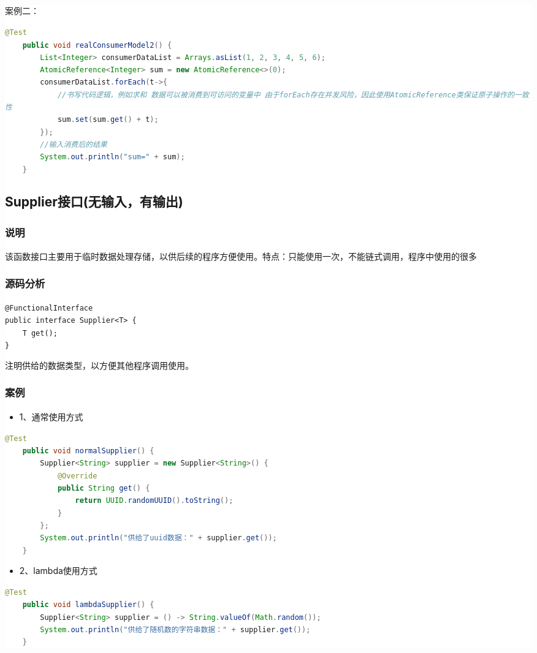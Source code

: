 案例二：

```java
@Test
	public void realConsumerModel2() {
		List<Integer> consumerDataList = Arrays.asList(1, 2, 3, 4, 5, 6);
		AtomicReference<Integer> sum = new AtomicReference<>(0);
		consumerDataList.forEach(t->{
			//书写代码逻辑，例如求和 数据可以被消费到可访问的变量中 由于forEach存在并发风险，因此使用AtomicReference类保证原子操作的一致性
			sum.set(sum.get() + t);
		});
		//输入消费后的结果
		System.out.println("sum=" + sum);
	}
```

## Supplier接口(无输入，有输出)

### 说明

该函数接口主要用于临时数据处理存储，以供后续的程序方便使用。特点：只能使用一次，不能链式调用，程序中使用的很多

### 源码分析

```Supplier.interface
@FunctionalInterface
public interface Supplier<T> {
    T get();
}
```

注明供给的数据类型，以方便其他程序调用使用。

### 案例

- 1、通常使用方式

```java
@Test
	public void normalSupplier() {
		Supplier<String> supplier = new Supplier<String>() {
			@Override
			public String get() {
				return UUID.randomUUID().toString();
			}
		};
		System.out.println("供给了uuid数据：" + supplier.get());
	}
```

- 2、lambda使用方式

```java
@Test
	public void lambdaSupplier() {
		Supplier<String> supplier = () -> String.valueOf(Math.random());
		System.out.println("供给了随机数的字符串数据：" + supplier.get());
	}
```

